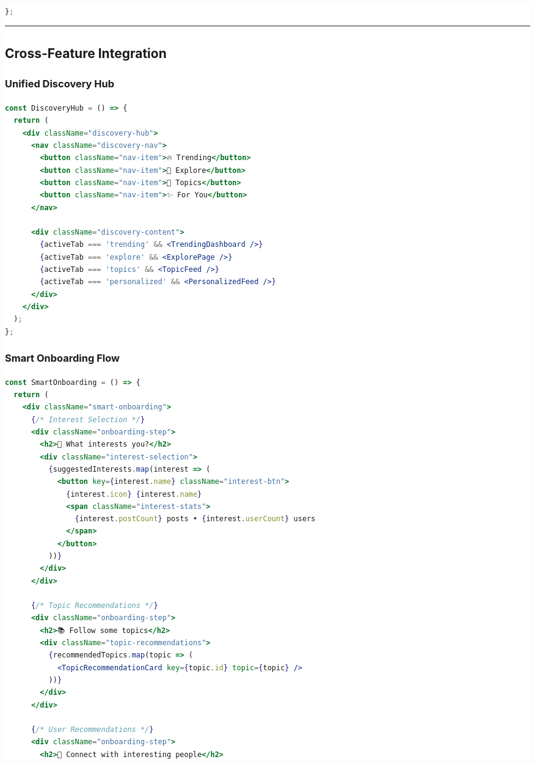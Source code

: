 ```jsx
};
```

---

## Cross-Feature Integration

### Unified Discovery Hub
```jsx
const DiscoveryHub = () => {
  return (
    <div className="discovery-hub">
      <nav className="discovery-nav">
        <button className="nav-item">🔥 Trending</button>
        <button className="nav-item">🌟 Explore</button>
        <button className="nav-item">🎯 Topics</button>
        <button className="nav-item">✨ For You</button>
      </nav>
      
      <div className="discovery-content">
        {activeTab === 'trending' && <TrendingDashboard />}
        {activeTab === 'explore' && <ExplorePage />}
        {activeTab === 'topics' && <TopicFeed />}
        {activeTab === 'personalized' && <PersonalizedFeed />}
      </div>
    </div>
  );
};
```

### Smart Onboarding Flow
```jsx
const SmartOnboarding = () => {
  return (
    <div className="smart-onboarding">
      {/* Interest Selection */}
      <div className="onboarding-step">
        <h2>🎯 What interests you?</h2>
        <div className="interest-selection">
          {suggestedInterests.map(interest => (
            <button key={interest.name} className="interest-btn">
              {interest.icon} {interest.name}
              <span className="interest-stats">
                {interest.postCount} posts • {interest.userCount} users
              </span>
            </button>
          ))}
        </div>
      </div>

      {/* Topic Recommendations */}
      <div className="onboarding-step">
        <h2>📚 Follow some topics</h2>
        <div className="topic-recommendations">
          {recommendedTopics.map(topic => (
            <TopicRecommendationCard key={topic.id} topic={topic} />
          ))}
        </div>
      </div>

      {/* User Recommendations */}
      <div className="onboarding-step">
        <h2>👥 Connect with interesting people</h2>
```